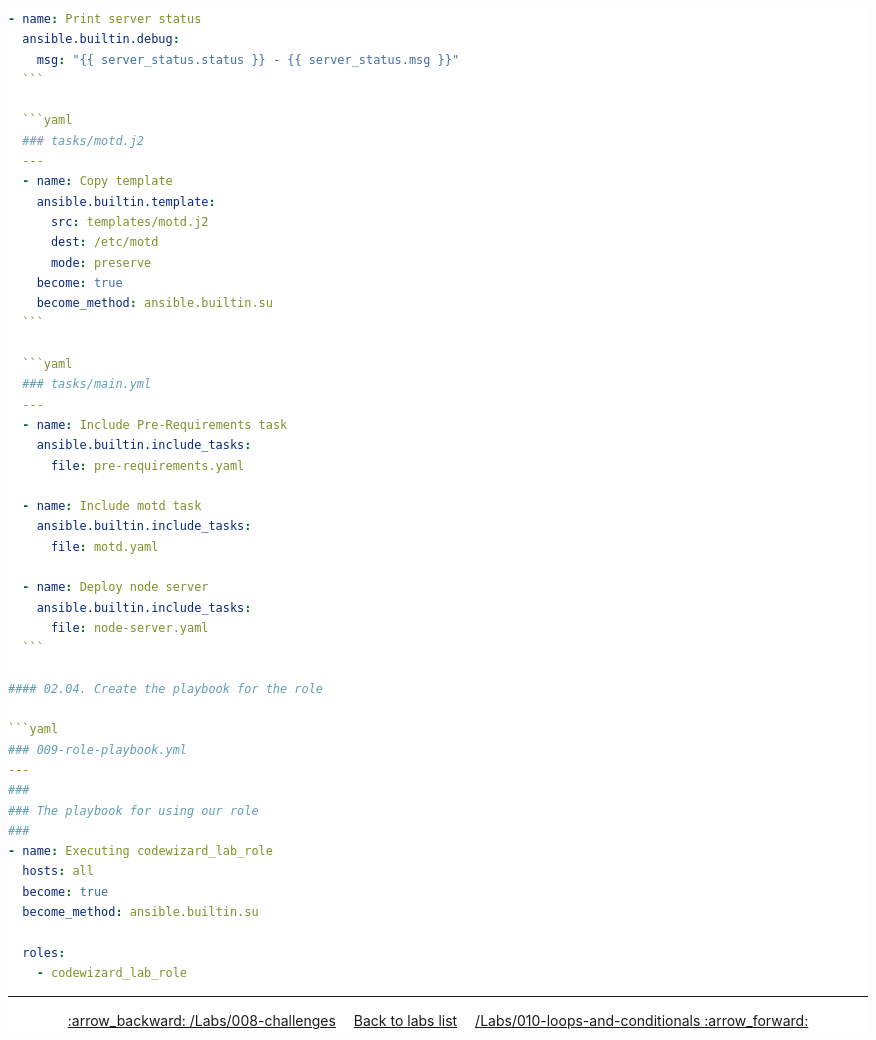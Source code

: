   ```yaml 
  - name: Print server status
    ansible.builtin.debug:
      msg: "{{ server_status.status }} - {{ server_status.msg }}"
    ```

    ```yaml
    ### tasks/motd.j2
    ---
    - name: Copy template
      ansible.builtin.template:
        src: templates/motd.j2
        dest: /etc/motd
        mode: preserve
      become: true
      become_method: ansible.builtin.su
    ```

    ```yaml
    ### tasks/main.yml
    ---
    - name: Include Pre-Requirements task
      ansible.builtin.include_tasks:
        file: pre-requirements.yaml

    - name: Include motd task
      ansible.builtin.include_tasks:
        file: motd.yaml

    - name: Deploy node server
      ansible.builtin.include_tasks:
        file: node-server.yaml
    ```        

  #### 02.04. Create the playbook for the role

  ```yaml
  ### 009-role-playbook.yml
  ---
  ###
  ### The playbook for using our role
  ### 
  - name: Executing codewizard_lab_role
    hosts: all
    become: true
    become_method: ansible.builtin.su

    roles:
      - codewizard_lab_role  
  ```


---
<!--- Labs Navigation Start -->  
<p style="text-align: center;">  
    <a href="/Labs/008-challenges">:arrow_backward: /Labs/008-challenges</a>
    &emsp;<a href="/Labs">Back to labs list</a>
    &emsp;<a href="/Labs/010-loops-and-conditionals">/Labs/010-loops-and-conditionals :arrow_forward:</a>
</p>
<!--- Labs Navigation End -->
